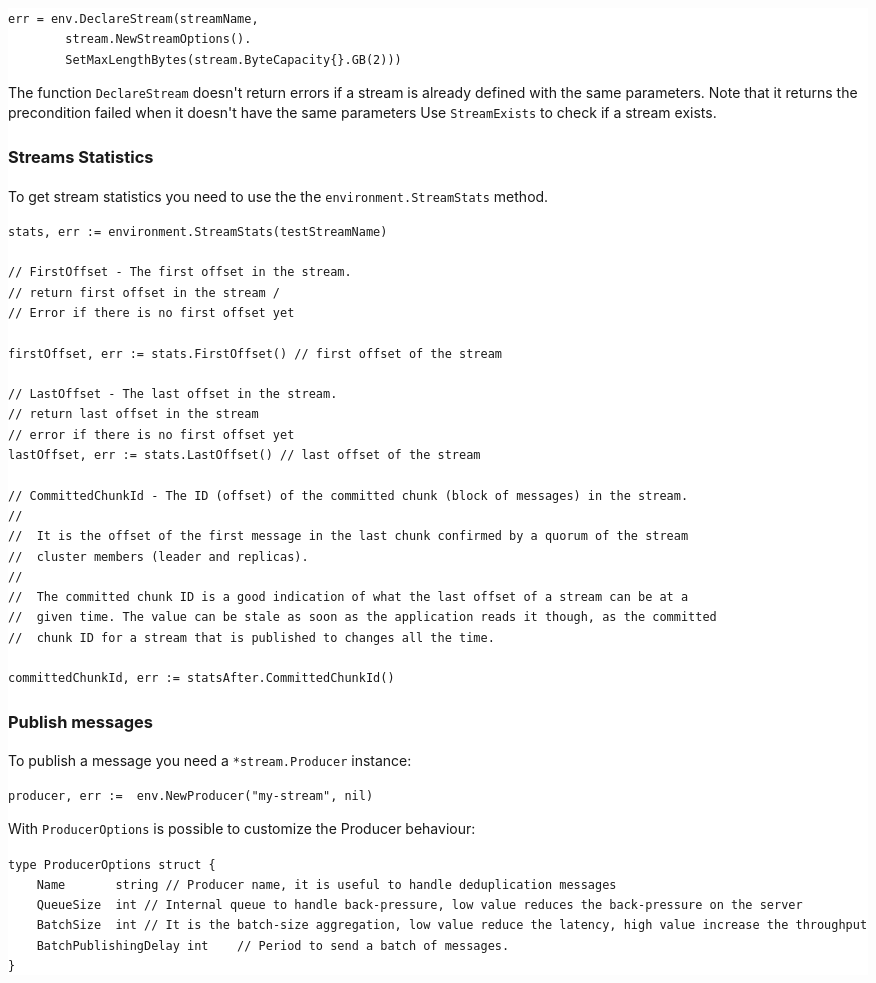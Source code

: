 ```golang
err = env.DeclareStream(streamName,
		stream.NewStreamOptions().
		SetMaxLengthBytes(stream.ByteCapacity{}.GB(2)))
```

The function `DeclareStream` doesn't return errors if a stream is already defined with the same parameters.
Note that it returns the precondition failed when it doesn't have the same parameters
Use `StreamExists` to check if a stream exists.

### Streams Statistics

To get stream statistics you need to use the the `environment.StreamStats` method.

```golang
stats, err := environment.StreamStats(testStreamName)

// FirstOffset - The first offset in the stream.
// return first offset in the stream /
// Error if there is no first offset yet

firstOffset, err := stats.FirstOffset() // first offset of the stream

// LastOffset - The last offset in the stream.
// return last offset in the stream
// error if there is no first offset yet
lastOffset, err := stats.LastOffset() // last offset of the stream

// CommittedChunkId - The ID (offset) of the committed chunk (block of messages) in the stream.
//
//	It is the offset of the first message in the last chunk confirmed by a quorum of the stream
//	cluster members (leader and replicas).
//
//	The committed chunk ID is a good indication of what the last offset of a stream can be at a
//	given time. The value can be stale as soon as the application reads it though, as the committed
//	chunk ID for a stream that is published to changes all the time.

committedChunkId, err := statsAfter.CommittedChunkId()
```

### Publish messages

To publish a message you need a `*stream.Producer` instance:
```golang
producer, err :=  env.NewProducer("my-stream", nil)
```

With `ProducerOptions` is possible to customize the Producer behaviour:
```golang
type ProducerOptions struct {
	Name       string // Producer name, it is useful to handle deduplication messages
	QueueSize  int // Internal queue to handle back-pressure, low value reduces the back-pressure on the server
	BatchSize  int // It is the batch-size aggregation, low value reduce the latency, high value increase the throughput
	BatchPublishingDelay int    // Period to send a batch of messages.
}
```
